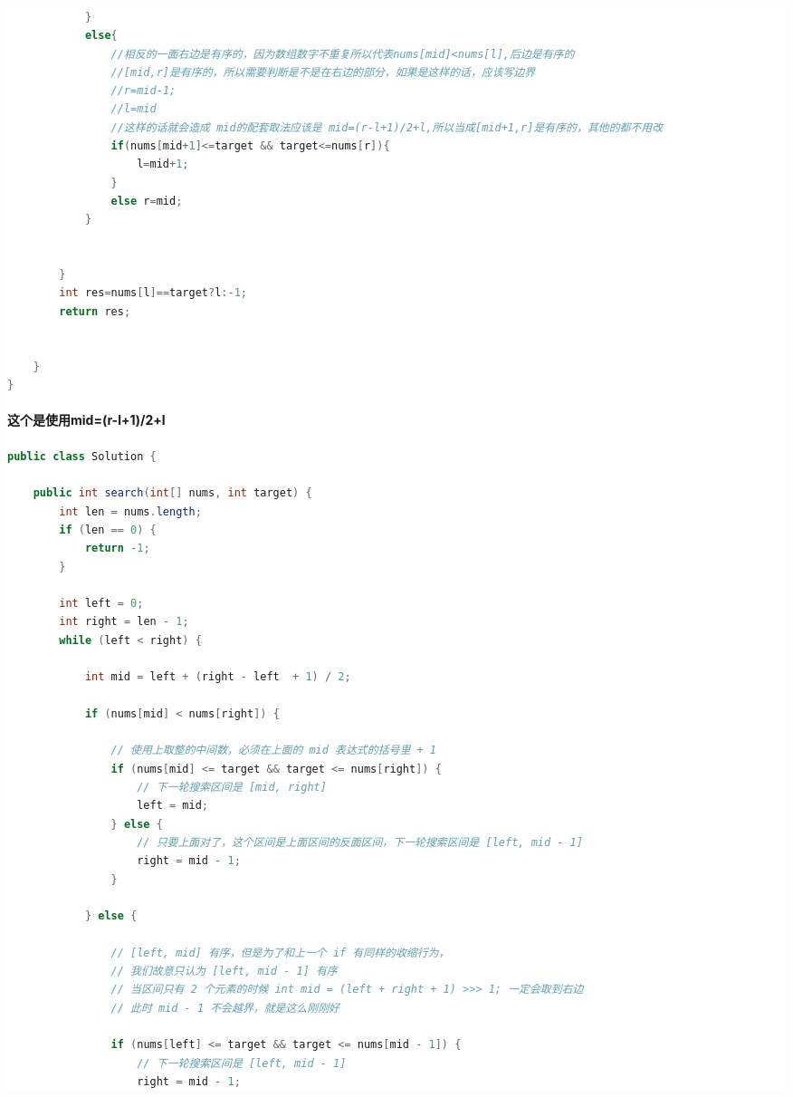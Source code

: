 ```java
            }
            else{
                //相反的一面右边是有序的，因为数组数字不重复所以代表nums[mid]<nums[l],后边是有序的
                //[mid,r]是有序的，所以需要判断是不是在右边的部分，如果是这样的话，应该写边界
                //r=mid-1;
                //l=mid
                //这样的话就会造成 mid的配套取法应该是 mid=(r-l+1)/2+l,所以当成[mid+1,r]是有序的，其他的都不用改
                if(nums[mid+1]<=target && target<=nums[r]){
                    l=mid+1;
                }
                else r=mid;
            }
            
            
        }
        int res=nums[l]==target?l:-1;
        return res;


    }
}
```





#### 这个是使用mid=(r-l+1)/2+l

```java
public class Solution {

    public int search(int[] nums, int target) {
        int len = nums.length;
        if (len == 0) {
            return -1;
        }

        int left = 0;
        int right = len - 1;
        while (left < right) {

            int mid = left + (right - left  + 1) / 2;

            if (nums[mid] < nums[right]) {

                // 使用上取整的中间数，必须在上面的 mid 表达式的括号里 + 1
                if (nums[mid] <= target && target <= nums[right]) {
                    // 下一轮搜索区间是 [mid, right]
                    left = mid;
                } else {
                    // 只要上面对了，这个区间是上面区间的反面区间，下一轮搜索区间是 [left, mid - 1]
                    right = mid - 1;
                }

            } else {

                // [left, mid] 有序，但是为了和上一个 if 有同样的收缩行为，
                // 我们故意只认为 [left, mid - 1] 有序
                // 当区间只有 2 个元素的时候 int mid = (left + right + 1) >>> 1; 一定会取到右边
                // 此时 mid - 1 不会越界，就是这么刚刚好

                if (nums[left] <= target && target <= nums[mid - 1]) {
                    // 下一轮搜索区间是 [left, mid - 1]
                    right = mid - 1;
```